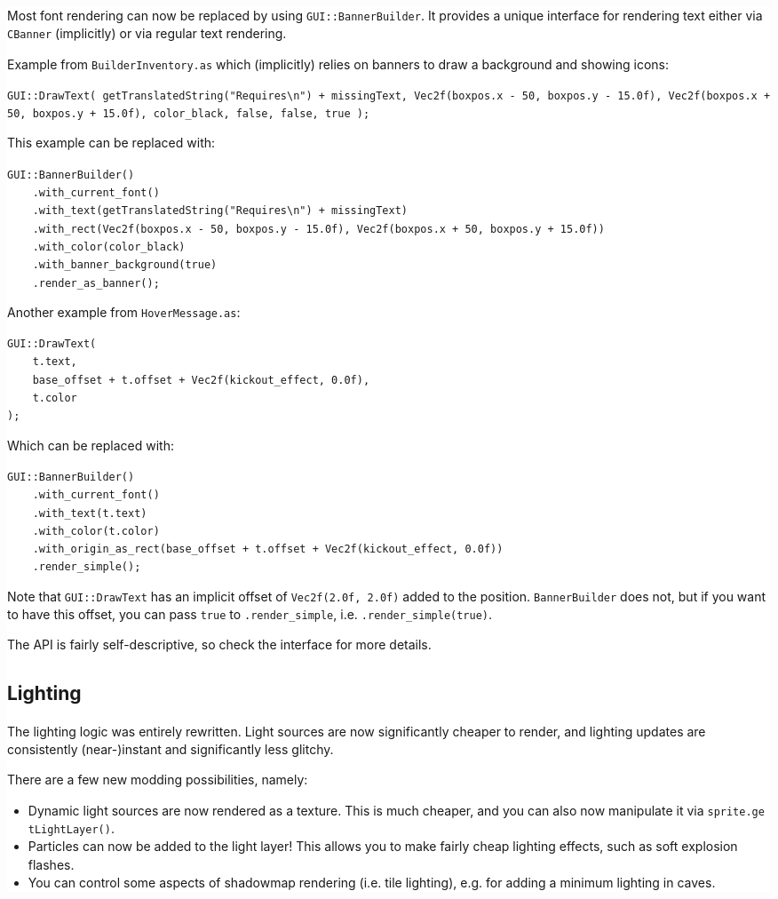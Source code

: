 Most font rendering can now be replaced by using `GUI::BannerBuilder`. It provides a unique interface for rendering text either via `CBanner` (implicitly) or via regular text rendering.

Example from `BuilderInventory.as` which (implicitly) relies on banners to draw a background and showing icons:

```angelscript
GUI::DrawText( getTranslatedString("Requires\n") + missingText, Vec2f(boxpos.x - 50, boxpos.y - 15.0f), Vec2f(boxpos.x + 50, boxpos.y + 15.0f), color_black, false, false, true );
```

This example can be replaced with:

```angelscript
GUI::BannerBuilder()
	.with_current_font()
	.with_text(getTranslatedString("Requires\n") + missingText)
	.with_rect(Vec2f(boxpos.x - 50, boxpos.y - 15.0f), Vec2f(boxpos.x + 50, boxpos.y + 15.0f))
	.with_color(color_black)
	.with_banner_background(true)
	.render_as_banner();
```

Another example from `HoverMessage.as`:

```angelscript
GUI::DrawText(
	t.text,
	base_offset + t.offset + Vec2f(kickout_effect, 0.0f),
	t.color
);
```

Which can be replaced with:

```angelscript
GUI::BannerBuilder()
	.with_current_font()
	.with_text(t.text)
	.with_color(t.color)
	.with_origin_as_rect(base_offset + t.offset + Vec2f(kickout_effect, 0.0f))
	.render_simple();
```

Note that `GUI::DrawText` has an implicit offset of `Vec2f(2.0f, 2.0f)` added to the position. `BannerBuilder` does not, but if you want to have this offset, you can pass `true` to `.render_simple`, i.e. `.render_simple(true)`.

The API is fairly self-descriptive, so check the interface for more details.

## Lighting

The lighting logic was entirely rewritten. Light sources are now significantly cheaper to render, and lighting updates are consistently (near-)instant and significantly less glitchy.

There are a few new modding possibilities, namely:

- Dynamic light sources are now rendered as a texture. This is much cheaper, and you can also now manipulate it via `sprite.getLightLayer()`.
- Particles can now be added to the light layer! This allows you to make fairly cheap lighting effects, such as soft explosion flashes.
- You can control some aspects of shadowmap rendering (i.e. tile lighting), e.g. for adding a minimum lighting in caves.
